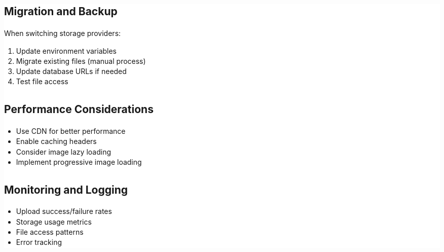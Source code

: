 ## Migration and Backup
When switching storage providers:
1. Update environment variables
2. Migrate existing files (manual process)
3. Update database URLs if needed
4. Test file access

## Performance Considerations
- Use CDN for better performance
- Enable caching headers
- Consider image lazy loading
- Implement progressive image loading

## Monitoring and Logging
- Upload success/failure rates
- Storage usage metrics
- File access patterns
- Error tracking
